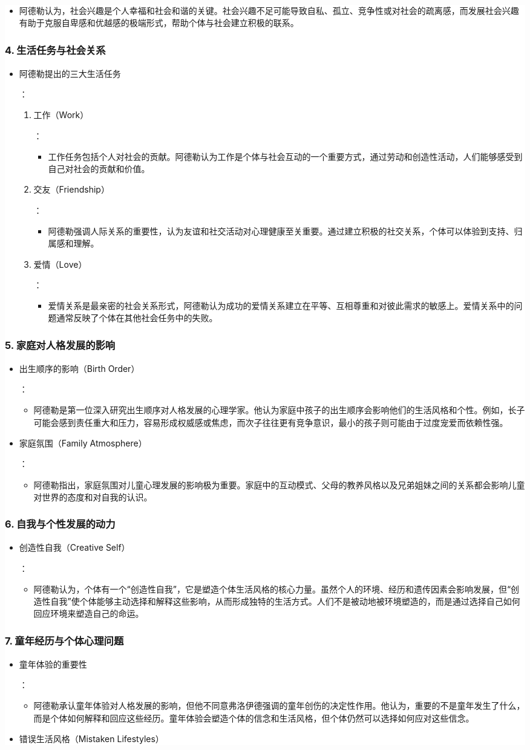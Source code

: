   - 阿德勒认为，社会兴趣是个人幸福和社会和谐的关键。社会兴趣不足可能导致自私、孤立、竞争性或对社会的疏离感，而发展社会兴趣有助于克服自卑感和优越感的极端形式，帮助个体与社会建立积极的联系。

### 4. **生活任务与社会关系**

- 阿德勒提出的三大生活任务

  ：

  1. 工作（Work）

     ：

     - 工作任务包括个人对社会的贡献。阿德勒认为工作是个体与社会互动的一个重要方式，通过劳动和创造性活动，人们能够感受到自己对社会的贡献和价值。

  2. 交友（Friendship）

     ：

     - 阿德勒强调人际关系的重要性，认为友谊和社交活动对心理健康至关重要。通过建立积极的社交关系，个体可以体验到支持、归属感和理解。

  3. 爱情（Love）

     ：

     - 爱情关系是最亲密的社会关系形式，阿德勒认为成功的爱情关系建立在平等、互相尊重和对彼此需求的敏感上。爱情关系中的问题通常反映了个体在其他社会任务中的失败。

### 5. **家庭对人格发展的影响**

- 出生顺序的影响（Birth Order）

  ：

  - 阿德勒是第一位深入研究出生顺序对人格发展的心理学家。他认为家庭中孩子的出生顺序会影响他们的生活风格和个性。例如，长子可能会感到责任重大和压力，容易形成权威感或焦虑，而次子往往更有竞争意识，最小的孩子则可能由于过度宠爱而依赖性强。

- 家庭氛围（Family Atmosphere）

  ：

  - 阿德勒指出，家庭氛围对儿童心理发展的影响极为重要。家庭中的互动模式、父母的教养风格以及兄弟姐妹之间的关系都会影响儿童对世界的态度和对自我的认识。

### 6. **自我与个性发展的动力**

- 创造性自我（Creative Self）

  ：

  - 阿德勒认为，个体有一个“创造性自我”，它是塑造个体生活风格的核心力量。虽然个人的环境、经历和遗传因素会影响发展，但“创造性自我”使个体能够主动选择和解释这些影响，从而形成独特的生活方式。人们不是被动地被环境塑造的，而是通过选择自己如何回应环境来塑造自己的命运。

### 7. **童年经历与个体心理问题**

- 童年体验的重要性

  ：

  - 阿德勒承认童年体验对人格发展的影响，但他不同意弗洛伊德强调的童年创伤的决定性作用。他认为，重要的不是童年发生了什么，而是个体如何解释和回应这些经历。童年体验会塑造个体的信念和生活风格，但个体仍然可以选择如何应对这些信念。

- 错误生活风格（Mistaken Lifestyles）
